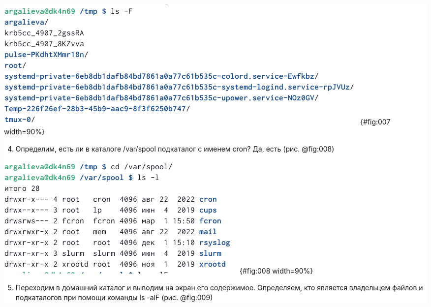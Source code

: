 ![Команда ls -F](image/7.png){#fig:007 width=90%}


4. Определим, есть ли в каталоге /var/spool подкаталог с именем cron? Да, есть (рис. @fig:008) 


![Каталог /var/spool](image/8.png){#fig:008 width=90%}


5. Переходим в домашний каталог и выводим на экран его содержимое. Определяем, кто является владельцем файлов и подкаталогов при помощи команды ls -alF (рис. @fig:009) 

